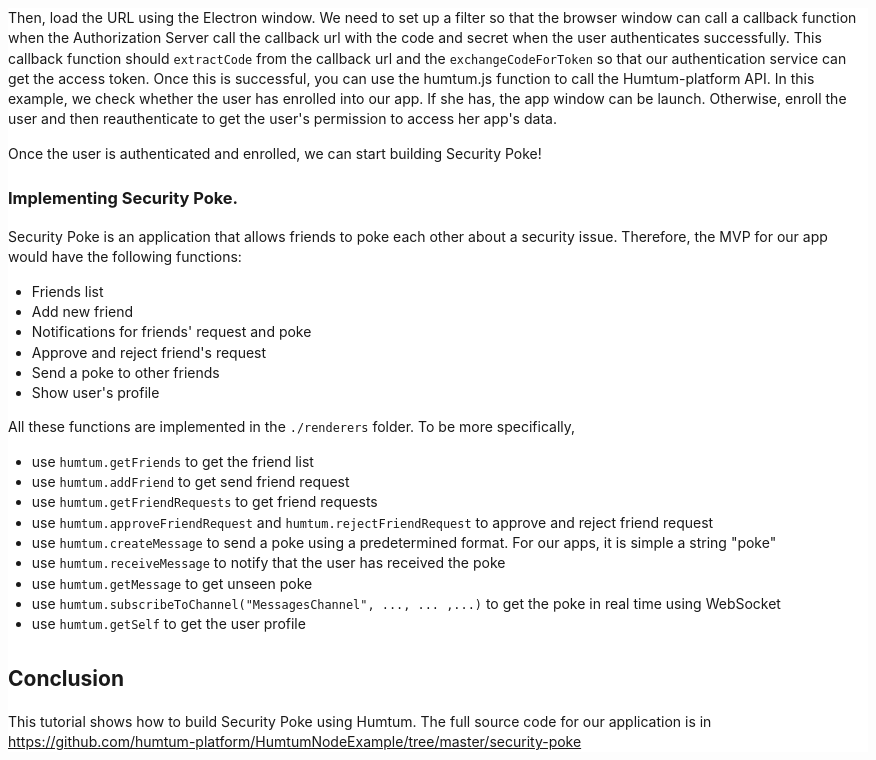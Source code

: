 Then, load the URL using the Electron window. We need to set up a filter so that the browser window can call a callback function when the Authorization Server call the callback url with the code and secret when the user authenticates successfully. This callback function should `extractCode` from the callback url and the `exchangeCodeForToken` so that our authentication service can get the access token. Once this is successful, you can use the humtum.js function to call the Humtum-platform API. In this example, we check whether the user has enrolled into our app. If she has, the app window can be launch. Otherwise, enroll the user and then reauthenticate to get the user's permission to access her app's data.

Once the user is authenticated and enrolled, we can start building Security Poke!

### Implementing Security Poke.

Security Poke is an application that allows friends to poke each other about a security issue. Therefore, the MVP for our app would have the following functions:

* Friends list
* Add new friend
* Notifications for friends' request and poke
* Approve and reject friend's request
* Send a poke to other friends
* Show user's profile

All these functions are implemented in the `./renderers` folder. To be more specifically,

* use `humtum.getFriends` to get the friend list
* use `humtum.addFriend` to get send friend request
* use `humtum.getFriendRequests` to get friend requests
* use `humtum.approveFriendRequest` and `humtum.rejectFriendRequest` to approve and reject friend request
* use `humtum.createMessage` to send a poke using a predetermined format. For our apps, it is simple a string "poke"
* use `humtum.receiveMessage` to notify that the user has received the poke
* use `humtum.getMessage` to get unseen poke
* use `humtum.subscribeToChannel("MessagesChannel", ..., ... ,...)` to get the poke in real time using WebSocket
* use `humtum.getSelf` to get the user profile

## Conclusion
This tutorial shows how to build Security Poke using Humtum. The full source code for our application is in https://github.com/humtum-platform/HumtumNodeExample/tree/master/security-poke
